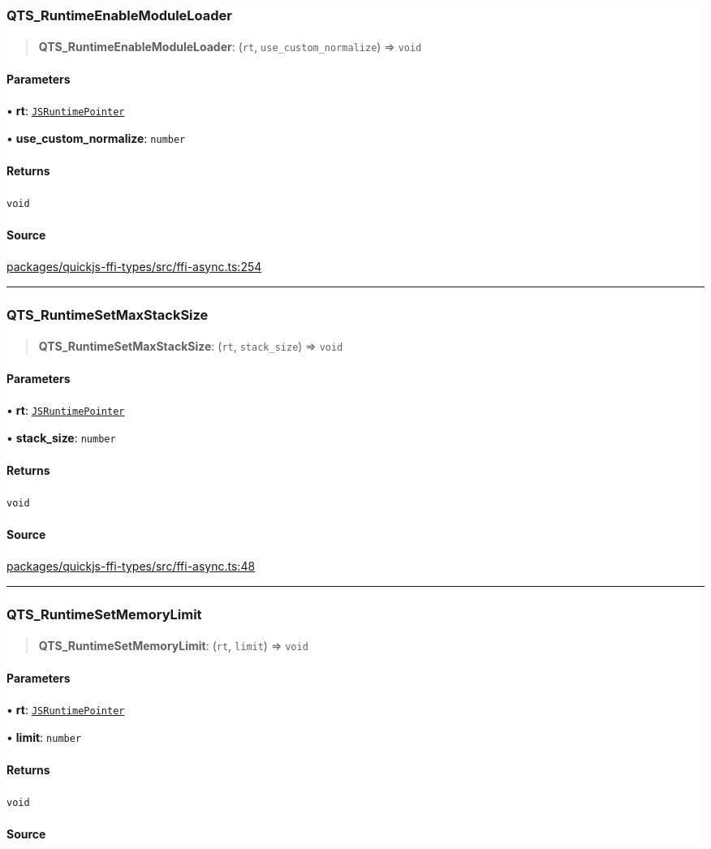 ### QTS\_RuntimeEnableModuleLoader

> **QTS\_RuntimeEnableModuleLoader**: (`rt`, `use_custom_normalize`) => `void`

#### Parameters

• **rt**: [`JSRuntimePointer`](../exports.md#jsruntimepointer)

• **use\_custom\_normalize**: `number`

#### Returns

`void`

#### Source

[packages/quickjs-ffi-types/src/ffi-async.ts:254](https://github.com/justjake/quickjs-emscripten/blob/main/packages/quickjs-ffi-types/src/ffi-async.ts#L254)

***

### QTS\_RuntimeSetMaxStackSize

> **QTS\_RuntimeSetMaxStackSize**: (`rt`, `stack_size`) => `void`

#### Parameters

• **rt**: [`JSRuntimePointer`](../exports.md#jsruntimepointer)

• **stack\_size**: `number`

#### Returns

`void`

#### Source

[packages/quickjs-ffi-types/src/ffi-async.ts:48](https://github.com/justjake/quickjs-emscripten/blob/main/packages/quickjs-ffi-types/src/ffi-async.ts#L48)

***

### QTS\_RuntimeSetMemoryLimit

> **QTS\_RuntimeSetMemoryLimit**: (`rt`, `limit`) => `void`

#### Parameters

• **rt**: [`JSRuntimePointer`](../exports.md#jsruntimepointer)

• **limit**: `number`

#### Returns

`void`

#### Source
